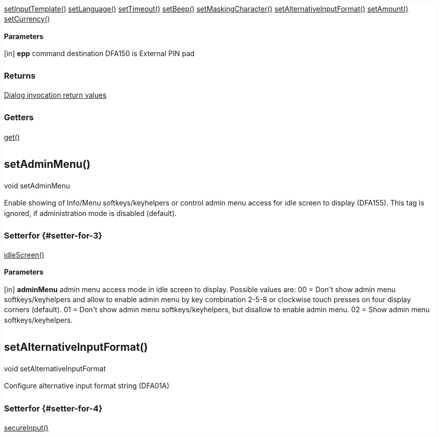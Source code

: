 [setInputTemplate()](#ab224393fe40a4210361e88ba0b662806 "Set input template identifier (DFA007)")
[setLanguage()](#a7152eb5026dd8ba38e3035c947d5d837 "Set language (DFA008)")
[setTimeout()](#a31aa2a3a7a9f7b520295574f62ab78e2 "Set dialog timeout (DFA005)")
[setBeep()](#a7fc79916b4e14b4d6ae8f74e572ac0bf "Enable/Disable a beep played when the dialog appears (DFA00D)")
[setMaskingCharacter()](#a0fa27d6c8a486d5f5b6b38475d3f6f38 "Set masking character (DFA019)")
[setAlternativeInputFormat()](#a3e468348fad6b657f0cea8f3ccfaa6f6 "Configure alternative input format string (DFA01A)")
[setAmount()](#ac0d27bf33ac613abc2f2b08af96df81c "Configure amount (9F02)")
[setCurrency()](#adc08049865cac87bb09f0c5876b41f11 "Configure currency (5F2A)")

**Parameters**

\[in\] **epp** command destination DFA150 is External PIN pad

### Returns

<a href="group___d_e_f___l_i_b_s_d_i_c_l_i_e_n_t___d_i_a_l_o_g___r_e_t_u_r_n___v_a_l_u_e_s.md">Dialog invocation return values</a>

### Getters

[get()](#ac964dbd8165ee6a2f065636135a95bda "Get output data of dialog invocation (FFA014, DFA015, DFA016)")

## setAdminMenu() <a href="#a01cb9f5c09499435538878fd501dd224" id="a01cb9f5c09499435538878fd501dd224"></a>

<p>void setAdminMenu</p>

Enable showing of Info/Menu softkeys/keyhelpers or control admin menu access for idle screen to display (DFA155). This tag is ignored, if administration mode is disabled (default).

### Setterfor {#setter-for-3}

[idleScreen()](#a83a548ca4c3d5b5a73b8ce20bd424d27 "Send SDI command Display Idle Screen (24 07)")

**Parameters**

\[in\] **adminMenu** admin menu access mode in idle screen to display. Possible values are: 00 = Don\'t show admin menu softkeys/keyhelpers and allow to enable admin menu by key combination 2-5-8 or clockwise touch presses on four display corners (default). 01 = Don\'t show admin menu softkeys/keyhelpers, but disallow to enable admin menu. 02 = Show admin menu softkeys/keyhelpers.

## setAlternativeInputFormat() <a href="#a3e468348fad6b657f0cea8f3ccfaa6f6" id="a3e468348fad6b657f0cea8f3ccfaa6f6"></a>

<p>void setAlternativeInputFormat</p>

Configure alternative input format string (DFA01A)

### Setterfor {#setter-for-4}

[secureInput()](#aa009968eec1dfccd208de74b02751faf "Start SDI command Handle Secure Input (24 04)")
